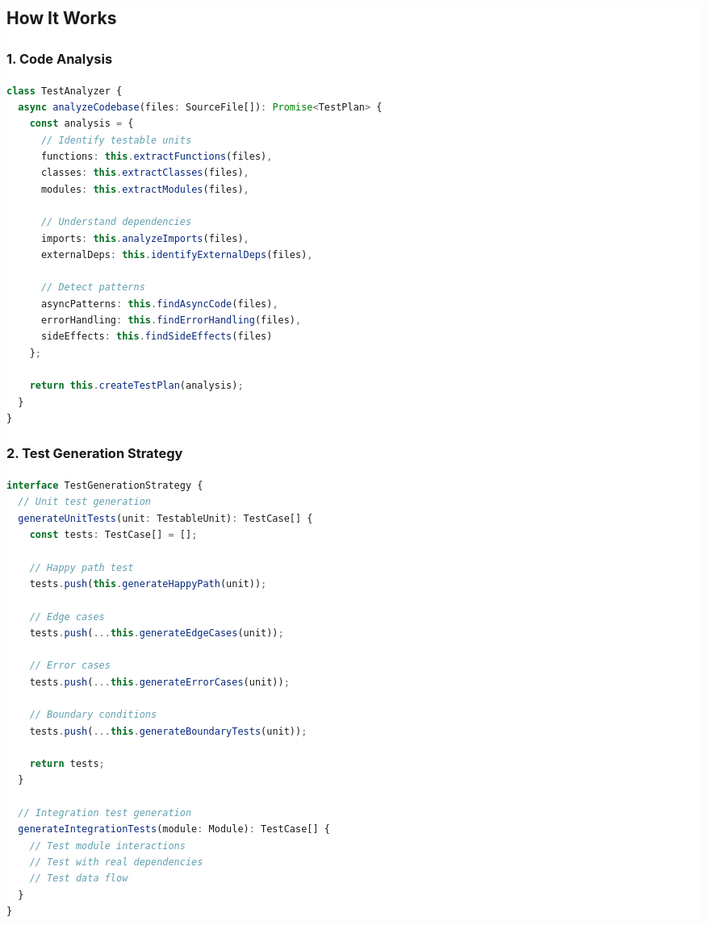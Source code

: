 ## How It Works

### 1. Code Analysis

```typescript
class TestAnalyzer {
  async analyzeCodebase(files: SourceFile[]): Promise<TestPlan> {
    const analysis = {
      // Identify testable units
      functions: this.extractFunctions(files),
      classes: this.extractClasses(files),
      modules: this.extractModules(files),
      
      // Understand dependencies
      imports: this.analyzeImports(files),
      externalDeps: this.identifyExternalDeps(files),
      
      // Detect patterns
      asyncPatterns: this.findAsyncCode(files),
      errorHandling: this.findErrorHandling(files),
      sideEffects: this.findSideEffects(files)
    };
    
    return this.createTestPlan(analysis);
  }
}
```

### 2. Test Generation Strategy

```typescript
interface TestGenerationStrategy {
  // Unit test generation
  generateUnitTests(unit: TestableUnit): TestCase[] {
    const tests: TestCase[] = [];
    
    // Happy path test
    tests.push(this.generateHappyPath(unit));
    
    // Edge cases
    tests.push(...this.generateEdgeCases(unit));
    
    // Error cases
    tests.push(...this.generateErrorCases(unit));
    
    // Boundary conditions
    tests.push(...this.generateBoundaryTests(unit));
    
    return tests;
  }
  
  // Integration test generation
  generateIntegrationTests(module: Module): TestCase[] {
    // Test module interactions
    // Test with real dependencies
    // Test data flow
  }
}
```

